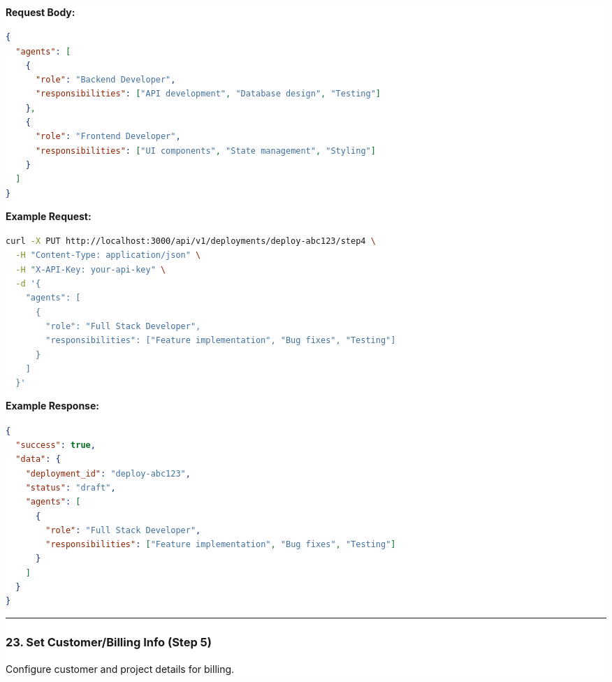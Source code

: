**Request Body:**
```json
{
  "agents": [
    {
      "role": "Backend Developer",
      "responsibilities": ["API development", "Database design", "Testing"]
    },
    {
      "role": "Frontend Developer",
      "responsibilities": ["UI components", "State management", "Styling"]
    }
  ]
}
```

**Example Request:**
```bash
curl -X PUT http://localhost:3000/api/v1/deployments/deploy-abc123/step4 \
  -H "Content-Type: application/json" \
  -H "X-API-Key: your-api-key" \
  -d '{
    "agents": [
      {
        "role": "Full Stack Developer",
        "responsibilities": ["Feature implementation", "Bug fixes", "Testing"]
      }
    ]
  }'
```

**Example Response:**
```json
{
  "success": true,
  "data": {
    "deployment_id": "deploy-abc123",
    "status": "draft",
    "agents": [
      {
        "role": "Full Stack Developer",
        "responsibilities": ["Feature implementation", "Bug fixes", "Testing"]
      }
    ]
  }
}
```

---

### 23. Set Customer/Billing Info (Step 5)

Configure customer and project details for billing.
